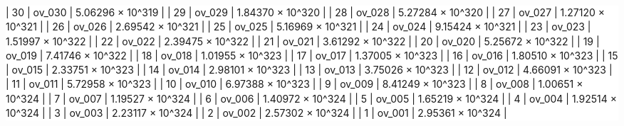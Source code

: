 | 30 | ov_030 | 5.06296 × 10^319 |
| 29 | ov_029 | 1.84370 × 10^320 |
| 28 | ov_028 | 5.27284 × 10^320 |
| 27 | ov_027 | 1.27120 × 10^321 |
| 26 | ov_026 | 2.69542 × 10^321 |
| 25 | ov_025 | 5.16969 × 10^321 |
| 24 | ov_024 | 9.15424 × 10^321 |
| 23 | ov_023 | 1.51997 × 10^322 |
| 22 | ov_022 | 2.39475 × 10^322 |
| 21 | ov_021 | 3.61292 × 10^322 |
| 20 | ov_020 | 5.25672 × 10^322 |
| 19 | ov_019 | 7.41746 × 10^322 |
| 18 | ov_018 | 1.01955 × 10^323 |
| 17 | ov_017 | 1.37005 × 10^323 |
| 16 | ov_016 | 1.80510 × 10^323 |
| 15 | ov_015 | 2.33751 × 10^323 |
| 14 | ov_014 | 2.98101 × 10^323 |
| 13 | ov_013 | 3.75026 × 10^323 |
| 12 | ov_012 | 4.66091 × 10^323 |
| 11 | ov_011 | 5.72958 × 10^323 |
| 10 | ov_010 | 6.97388 × 10^323 |
| 9 | ov_009 | 8.41249 × 10^323 |
| 8 | ov_008 | 1.00651 × 10^324 |
| 7 | ov_007 | 1.19527 × 10^324 |
| 6 | ov_006 | 1.40972 × 10^324 |
| 5 | ov_005 | 1.65219 × 10^324 |
| 4 | ov_004 | 1.92514 × 10^324 |
| 3 | ov_003 | 2.23117 × 10^324 |
| 2 | ov_002 | 2.57302 × 10^324 |
| 1 | ov_001 | 2.95361 × 10^324 |

